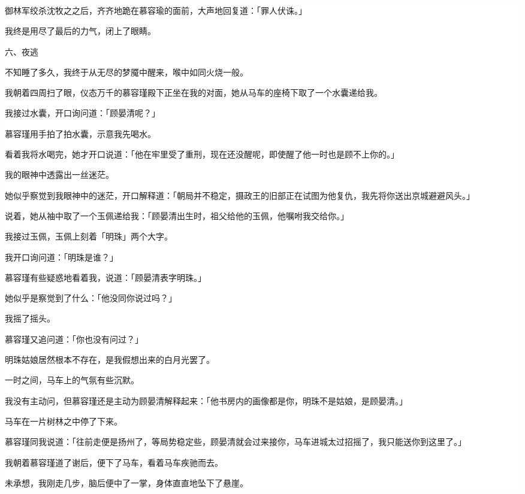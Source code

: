 
御林军绞杀沈牧之之后，齐齐地跪在慕容瑜的面前，大声地回复道：「罪人伏诛。」


我终是用尽了最后的力气，闭上了眼睛。


六、夜逃


不知睡了多久，我终于从无尽的梦魇中醒来，喉中如同火烧一般。


我朝着四周扫了眼，仪态万千的慕容瑾殿下正坐在我的对面，她从马车的座椅下取了一个水囊递给我。


我接过水囊，开口询问道：「顾晏清呢？」


慕容瑾用手拍了拍水囊，示意我先喝水。


看着我将水喝完，她才开口说道：「他在牢里受了重刑，现在还没醒呢，即使醒了他一时也是顾不上你的。」


我的眼神中透露出一丝迷茫。


她似乎察觉到我眼神中的迷茫，开口解释道：「朝局并不稳定，摄政王的旧部正在试图为他复仇，我先将你送出京城避避风头。」


说着，她从袖中取了一个玉佩递给我：「顾晏清出生时，祖父给他的玉佩，他嘱咐我交给你。」


我接过玉佩，玉佩上刻着「明珠」两个大字。


我开口询问道：「明珠是谁？」


慕容瑾有些疑惑地看着我，说道：「顾晏清表字明珠。」


她似乎是察觉到了什么：「他没同你说过吗？」


我摇了摇头。


慕容瑾又追问道：「你也没有问过？」


明珠姑娘居然根本不存在，是我假想出来的白月光罢了。


一时之间，马车上的气氛有些沉默。


我没有主动问，但慕容瑾还是主动为顾晏清解释起来：「他书房内的画像都是你，明珠不是姑娘，是顾晏清。」


马车在一片树林之中停了下来。


慕容瑾同我说道：「往前走便是扬州了，等局势稳定些，顾晏清就会过来接你，马车进城太过招摇了，我只能送你到这里了。」


我朝着慕容瑾道了谢后，便下了马车，看着马车疾驰而去。


未承想，我刚走几步，脑后便中了一掌，身体直直地坠下了悬崖。

